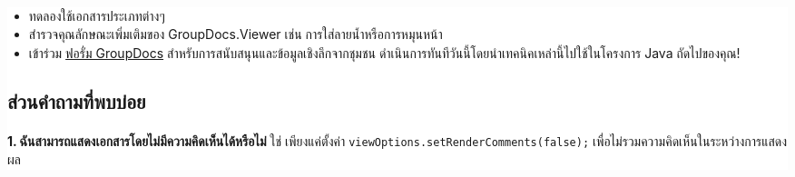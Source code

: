 - ทดลองใช้เอกสารประเภทต่างๆ
- สำรวจคุณลักษณะเพิ่มเติมของ GroupDocs.Viewer เช่น การใส่ลายน้ำหรือการหมุนหน้า
- เข้าร่วม [ฟอรั่ม GroupDocs](https://forum.groupdocs.com/c/viewer/9) สำหรับการสนับสนุนและข้อมูลเชิงลึกจากชุมชน
ดำเนินการทันทีวันนี้โดยนำเทคนิคเหล่านี้ไปใช้ในโครงการ Java ถัดไปของคุณ!
## ส่วนคำถามที่พบบ่อย
**1. ฉันสามารถแสดงเอกสารโดยไม่มีความคิดเห็นได้หรือไม่**
ใช่ เพียงแค่ตั้งค่า `viewOptions.setRenderComments(false);` เพื่อไม่รวมความคิดเห็นในระหว่างการแสดงผล